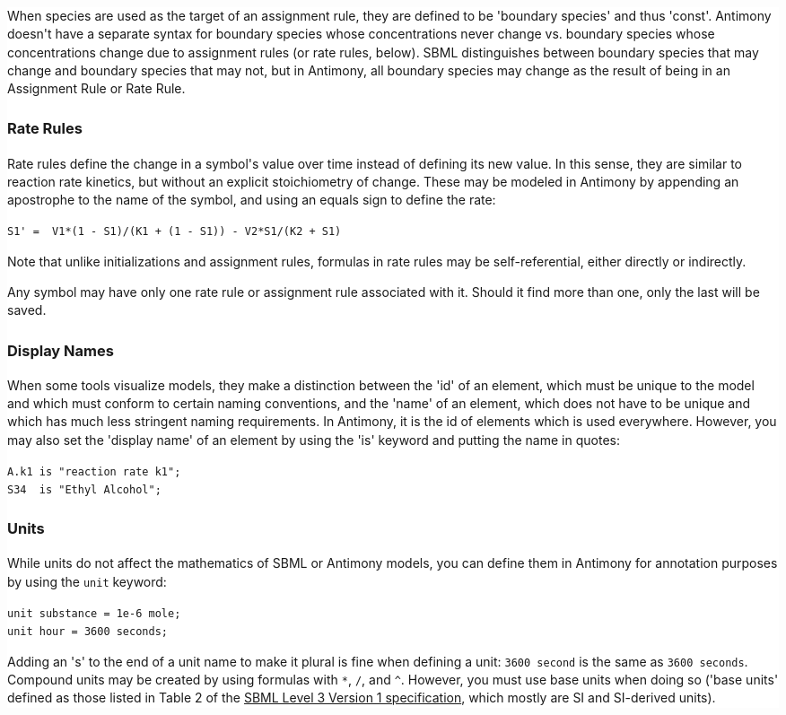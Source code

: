 When species are used as the target of an assignment rule, they are
defined to be 'boundary species' and thus 'const'. Antimony doesn't have
a separate syntax for boundary species whose concentrations never change
vs. boundary species whose concentrations change due to assignment rules
(or rate rules, below). SBML distinguishes between boundary species that
may change and boundary species that may not, but in Antimony, all
boundary species may change as the result of being in an Assignment Rule
or Rate Rule.

### Rate Rules

Rate rules define the change in a symbol's value over time instead of
defining its new value. In this sense, they are similar to reaction rate
kinetics, but without an explicit stoichiometry of change. These may be
modeled in Antimony by appending an apostrophe to the name of the
symbol, and using an equals sign to define the rate:

    S1' =  V1*(1 - S1)/(K1 + (1 - S1)) - V2*S1/(K2 + S1)

Note that unlike initializations and assignment rules, formulas in rate
rules may be self-referential, either directly or indirectly.

Any symbol may have only one rate rule or assignment rule associated
with it. Should it find more than one, only the last will be saved.

### Display Names

When some tools visualize models, they make a distinction between the
'id' of an element, which must be unique to the model and which must
conform to certain naming conventions, and the 'name' of an element,
which does not have to be unique and which has much less stringent
naming requirements. In Antimony, it is the id of elements which is used
everywhere. However, you may also set the 'display name' of an element
by using the 'is' keyword and putting the name in quotes:

    A.k1 is "reaction rate k1";
    S34  is "Ethyl Alcohol";

### Units

While units do not affect the mathematics of SBML or Antimony models,
you can define them in Antimony for annotation purposes by using the
`unit` keyword:

    unit substance = 1e-6 mole;
    unit hour = 3600 seconds;

Adding an 's' to the end of a unit name to make it plural is fine when
defining a unit: `3600 second` is the same as `3600 seconds`. Compound
units may be created by using formulas with `*`, `/`, and `^`. However,
you must use base units when doing so ('base units' defined as those
listed in Table 2 of the [SBML Level 3 Version 1
specification](http://sbml.org/Documents/Specifications#SBML_Level_3_Version_1_Core),
which mostly are SI and SI-derived units).

